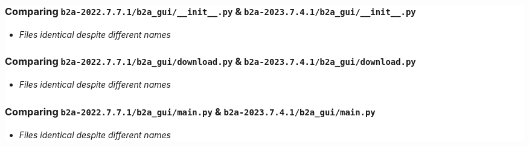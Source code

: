 
### Comparing `b2a-2022.7.7.1/b2a_gui/__init__.py` & `b2a-2023.7.4.1/b2a_gui/__init__.py`

 * *Files identical despite different names*

### Comparing `b2a-2022.7.7.1/b2a_gui/download.py` & `b2a-2023.7.4.1/b2a_gui/download.py`

 * *Files identical despite different names*

### Comparing `b2a-2022.7.7.1/b2a_gui/main.py` & `b2a-2023.7.4.1/b2a_gui/main.py`

 * *Files identical despite different names*


